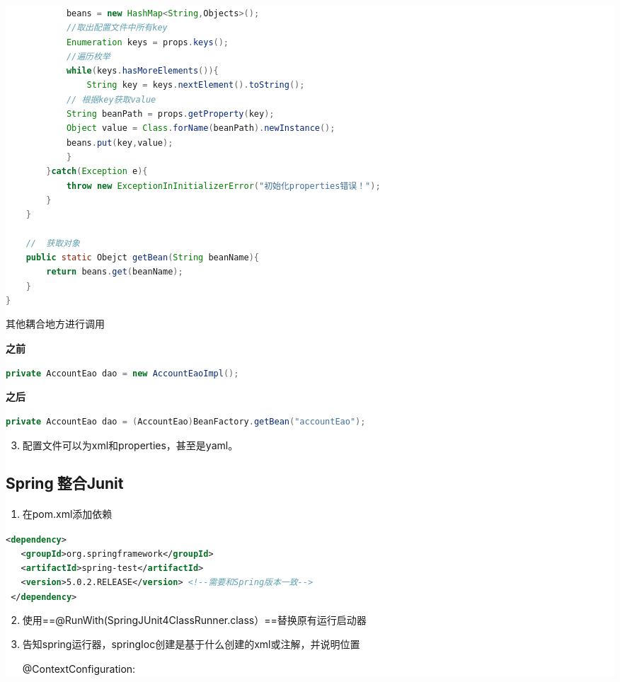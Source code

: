    ```java
               beans = new HashMap<String,Objects>();
               //取出配置文件中所有key
               Enumeration keys = props.keys();
               //遍历枚举
               while(keys.hasMoreElements()){
                   String key = keys.nextElement().toString();
               // 根据key获取value
               String beanPath = props.getProperty(key);
               Object value = Class.forName(beanPath).newInstance();
               beans.put(key,value);
               }
           }catch(Exception e){
               throw new ExceptionInInitializerError("初始化properties错误！");
           }
       }
       
       //  获取对象
       public static Obejct getBean(String beanName){
           return beans.get(beanName);
       }
   }
   ```

   其他耦合地方进行调用

   **之前**

   ```java
   private AccountEao dao = new AccountEaoImpl();
   ```

   **之后**

   ```java
   private AccountEao dao = (AccountEao)BeanFactory.getBean("accountEao");
   ```

3. 配置文件可以为xml和properties，甚至是yaml。

## Spring 整合Junit

1. 在pom.xml添加依赖

```xml
<dependency>
   <groupId>org.springframework</groupId>
   <artifactId>spring-test</artifactId>
   <version>5.0.2.RELEASE</version>	<!--需要和Spring版本一致-->
 </dependency>
```

2. 使用==@RunWith(SpringJUnit4ClassRunner.class）==替换原有运行启动器

3. 告知spring运行器，springIoc创建是基于什么创建的xml或注解，并说明位置

   @ContextConfiguration:

